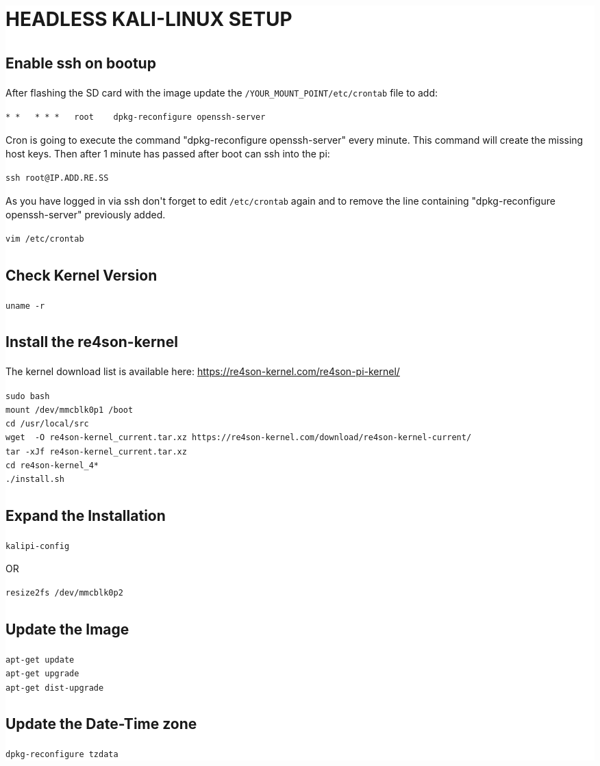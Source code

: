 # HEADLESS KALI-LINUX SETUP

## Enable ssh on bootup

After flashing the SD card with the image update the ```/YOUR_MOUNT_POINT/etc/crontab``` file to add:

    * *   * * *   root    dpkg-reconfigure openssh-server

Cron is going to execute the command "dpkg-reconfigure openssh-server" every minute. This command will create the missing host keys. Then after 1 minute has passed after boot can ssh into the pi:

    ssh root@IP.ADD.RE.SS

As you have logged in via ssh don't forget to edit ```/etc/crontab``` again and to remove the line containing "dpkg-reconfigure openssh-server" previously added.

    vim /etc/crontab

## Check Kernel Version

    uname -r

## Install the re4son-kernel

The kernel download list is available here: https://re4son-kernel.com/re4son-pi-kernel/

    sudo bash
    mount /dev/mmcblk0p1 /boot
    cd /usr/local/src
    wget  -O re4son-kernel_current.tar.xz https://re4son-kernel.com/download/re4son-kernel-current/
    tar -xJf re4son-kernel_current.tar.xz
    cd re4son-kernel_4*
    ./install.sh

## Expand the Installation

    kalipi-config

OR

    resize2fs /dev/mmcblk0p2

## Update the Image

    apt-get update
    apt-get upgrade
    apt-get dist-upgrade

## Update the Date-Time zone

    dpkg-reconfigure tzdata
